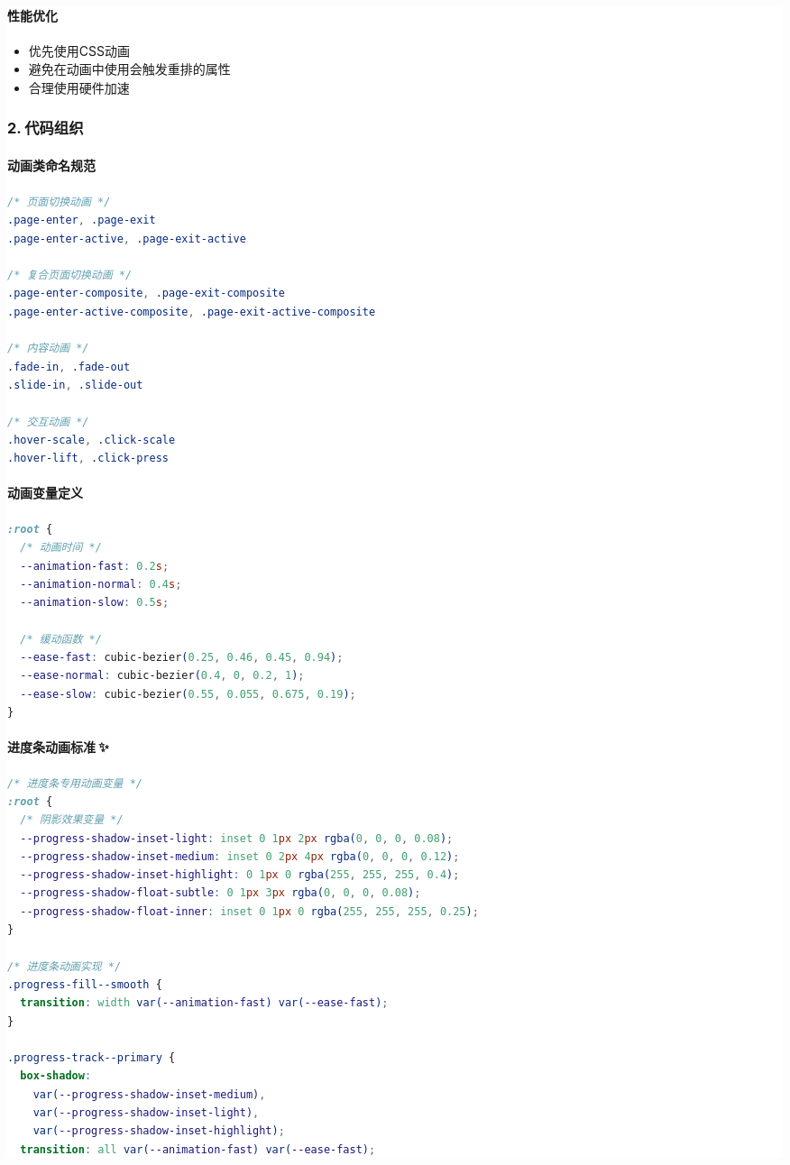#### 性能优化
- 优先使用CSS动画
- 避免在动画中使用会触发重排的属性
- 合理使用硬件加速

### 2. 代码组织

#### 动画类命名规范
```css
/* 页面切换动画 */
.page-enter, .page-exit
.page-enter-active, .page-exit-active

/* 复合页面切换动画 */
.page-enter-composite, .page-exit-composite
.page-enter-active-composite, .page-exit-active-composite

/* 内容动画 */
.fade-in, .fade-out
.slide-in, .slide-out

/* 交互动画 */
.hover-scale, .click-scale
.hover-lift, .click-press
```

#### 动画变量定义
```css
:root {
  /* 动画时间 */
  --animation-fast: 0.2s;
  --animation-normal: 0.4s;
  --animation-slow: 0.5s;
  
  /* 缓动函数 */
  --ease-fast: cubic-bezier(0.25, 0.46, 0.45, 0.94);
  --ease-normal: cubic-bezier(0.4, 0, 0.2, 1);
  --ease-slow: cubic-bezier(0.55, 0.055, 0.675, 0.19);
}
```

#### 进度条动画标准 ✨ 
```css
/* 进度条专用动画变量 */
:root {
  /* 阴影效果变量 */
  --progress-shadow-inset-light: inset 0 1px 2px rgba(0, 0, 0, 0.08);
  --progress-shadow-inset-medium: inset 0 2px 4px rgba(0, 0, 0, 0.12);
  --progress-shadow-inset-highlight: 0 1px 0 rgba(255, 255, 255, 0.4);
  --progress-shadow-float-subtle: 0 1px 3px rgba(0, 0, 0, 0.08);
  --progress-shadow-float-inner: inset 0 1px 0 rgba(255, 255, 255, 0.25);
}

/* 进度条动画实现 */
.progress-fill--smooth {
  transition: width var(--animation-fast) var(--ease-fast);
}

.progress-track--primary {
  box-shadow: 
    var(--progress-shadow-inset-medium),
    var(--progress-shadow-inset-light),
    var(--progress-shadow-inset-highlight);
  transition: all var(--animation-fast) var(--ease-fast);
```
